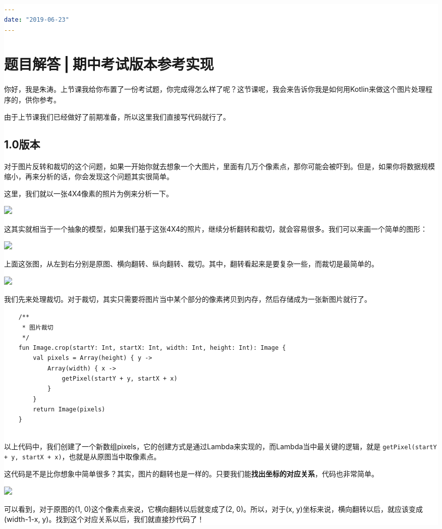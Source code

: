 ```yaml
---
date: "2019-06-23"
---  
```

      
# 题目解答 | 期中考试版本参考实现
你好，我是朱涛。上节课我给你布置了一份考试题，你完成得怎么样了呢？这节课呢，我会来告诉你我是如何用Kotlin来做这个图片处理程序的，供你参考。

由于上节课我们已经做好了前期准备，所以这里我们直接写代码就行了。

## 1.0版本

对于图片反转和裁切的这个问题，如果一开始你就去想象一个大图片，里面有几万个像素点，那你可能会被吓到。但是，如果你将数据规模缩小，再来分析的话，你会发现这个问题其实很简单。

这里，我们就以一张4X4像素的照片为例来分析一下。

![](/images/朱涛kotlin编程第一课/04.协程篇/resourceimage2f202f31e490e0b973c9511e4aaa921f0520.jpg)

这其实就相当于一个抽象的模型，如果我们基于这张4X4的照片，继续分析翻转和裁切，就会容易很多。我们可以来画一个简单的图形：

![](/images/朱涛kotlin编程第一课/04.协程篇/resourceimageb68db6a1a1f3b70b9b1a8132c51a92660d8d.jpg)

上面这张图，从左到右分别是原图、横向翻转、纵向翻转、裁切。其中，翻转看起来是要复杂一些，而裁切是最简单的。

![](/images/朱涛kotlin编程第一课/04.协程篇/resourceimage64c364001cb039dbcff66c4e9eec48dcf6c3.jpg)

我们先来处理裁切。对于裁切，其实只需要将图片当中某个部分的像素拷贝到内存，然后存储成为一张新图片就行了。

```
    /**
     * 图片裁切
     */
    fun Image.crop(startY: Int, startX: Int, width: Int, height: Int): Image {
        val pixels = Array(height) { y ->
            Array(width) { x ->
                getPixel(startY + y, startX + x)
            }
        }
        return Image(pixels)
    }
    

```


以上代码中，我们创建了一个新数组pixels，它的创建方式是通过Lambda来实现的，而Lambda当中最关键的逻辑，就是 `getPixel(startY + y, startX + x)`，也就是从原图当中取像素点。

这代码是不是比你想象中简单很多？其实，图片的翻转也是一样的。只要我们能**找出坐标的对应关系**，代码也非常简单。

![](/images/朱涛kotlin编程第一课/04.协程篇/resourceimage7ac87aeeb78bb0a4a6f8cb4a3308e2842fc8.jpg)

可以看到，对于原图的\(1, 0\)这个像素点来说，它横向翻转以后就变成了\(2, 0\)。所以，对于\(x, y\)坐标来说，横向翻转以后，就应该变成\(width-1-x, y\)。找到这个对应关系以后，我们就直接抄代码了！

